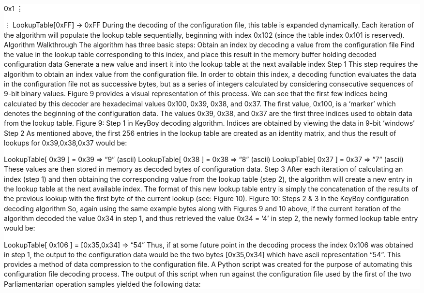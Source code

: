 0x1
⋮

⋮
LookupTable[0xFF]
→
0xFF
During the decoding of the configuration file, this table is expanded dynamically. Each iteration of the algorithm will populate the lookup table sequentially, beginning with index 0x102 (since the table index 0x101 is reserved).
Algorithm Walkthrough
The algorithm has three basic steps:
Obtain an index by decoding a value from the configuration file
Find the value in the lookup table corresponding to this index, and place this result in the memory buffer holding decoded configuration data
Generate a new value and insert it into the lookup table at the next available index
Step 1
This step requires the algorithm to obtain an index value from the configuration file. In order to obtain this index, a decoding function evaluates the data in the configuration file not as successive bytes, but as a series of integers calculated by considering consecutive sequences of 9-bit binary values.
Figure 9 provides a visual representation of this process. We can see that the first few indices being calculated by this decoder are hexadecimal values 0x100, 0x39, 0x38, and 0x37. The first value, 0x100, is a ‘marker’ which denotes the beginning of the configuration data. The values 0x39, 0x38, and 0x37 are the first three indices used to obtain data from the lookup table.
Figure 9: Step 1 in KeyBoy decoding algorithm. Indices are obtained by viewing the data in 9-bit ‘windows’
Step 2
As mentioned above, the first 256 entries in the lookup table are created as an identity matrix, and thus the result of lookups for 0x39,0x38,0x37 would be:

LookupTable[ 0x39 ] = 0x39 => “9” (ascii)
LookupTable[ 0x38 ] = 0x38 => “8” (ascii)
LookupTable[ 0x37 ] = 0x37 => “7” (ascii)
These values are then stored in memory as decoded bytes of configuration data.
Step 3
After each iteration of calculating an index (step 1) and then obtaining the corresponding value from the lookup table (step 2), the algorithm will create a new entry in the lookup table at the next available index. The format of this new lookup table entry is simply the concatenation of the results of the previous lookup with the first byte of the current lookup (see: Figure 10).
Figure 10: Steps 2 & 3 in the KeyBoy configuration decoding algorithm
So, again using the same example bytes along with Figures 9 and 10 above, if the current iteration of the algorithm decoded the value 0x34 in step 1, and thus retrieved the value 0x34 = ‘4’ in step 2, the newly formed lookup table entry would be:

LookupTable[ 0x106 ] = [0x35,0x34] => “54”
Thus, if at some future point in the decoding process the index 0x106 was obtained in step 1, the output to the configuration data would be the two bytes [0x35,0x34] which have ascii representation “54”. This provides a method of data compression to the configuration file.
A Python script was created for the purpose of automating this configuration file decoding process. The output of this script when run against the configuration file used by the first of the two Parliamentarian operation samples yielded the following data:
